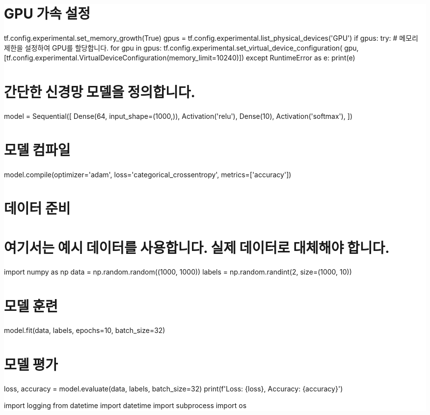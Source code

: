 # GPU 가속 설정
tf.config.experimental.set_memory_growth(True)
gpus = tf.config.experimental.list_physical_devices('GPU')
if gpus:
    try:
        # 메모리 제한을 설정하여 GPU를 할당합니다.
        for gpu in gpus:
            tf.config.experimental.set_virtual_device_configuration(
                gpu,
                [tf.config.experimental.VirtualDeviceConfiguration(memory_limit=10240)])
    except RuntimeError as e:
        print(e)

# 간단한 신경망 모델을 정의합니다.
model = Sequential([
    Dense(64, input_shape=(1000,)),
    Activation('relu'),
    Dense(10),
    Activation('softmax'),
])

# 모델 컴파일
model.compile(optimizer='adam',
              loss='categorical_crossentropy',
              metrics=['accuracy'])

# 데이터 준비
# 여기서는 예시 데이터를 사용합니다. 실제 데이터로 대체해야 합니다.
import numpy as np
data = np.random.random((1000, 1000))
labels = np.random.randint(2, size=(1000, 10))

# 모델 훈련
model.fit(data, labels, epochs=10, batch_size=32)

# 모델 평가
loss, accuracy = model.evaluate(data, labels, batch_size=32)
print(f'Loss: {loss}, Accuracy: {accuracy}')

import logging
from datetime import datetime
import subprocess
import os
